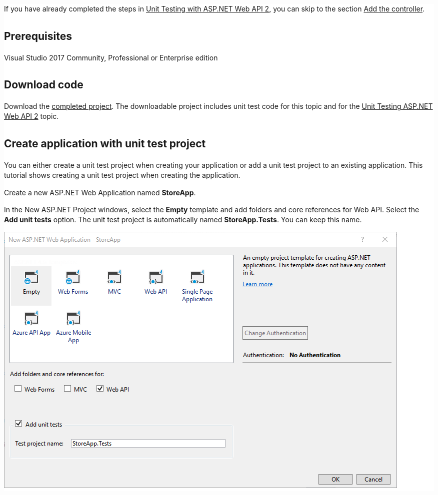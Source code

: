 If you have already completed the steps in [Unit Testing with ASP.NET Web API 2](unit-testing-with-aspnet-web-api.md), you can skip to the section [Add the controller](#controller).

<a id="prereqs"></a>
## Prerequisites

Visual Studio 2017 Community, Professional or Enterprise edition

<a id="download"></a>
## Download code

Download the [completed project](https://code.msdn.microsoft.com/Unit-Testing-with-ASPNET-1374bc11). The downloadable project includes unit test code for this topic and for the [Unit Testing ASP.NET Web API 2](unit-testing-with-aspnet-web-api.md) topic.

<a id="appwithunittest"></a>
## Create application with unit test project

You can either create a unit test project when creating your application or add a unit test project to an existing application. This tutorial shows creating a unit test project when creating the application.

Create a new ASP.NET Web Application named **StoreApp**.

In the New ASP.NET Project windows, select the **Empty** template and add folders and core references for Web API. Select the **Add unit tests** option. The unit test project is automatically named **StoreApp.Tests**. You can keep this name.

![create unit test project](mocking-entity-framework-when-unit-testing-aspnet-web-api-2/_static/image1.png)
